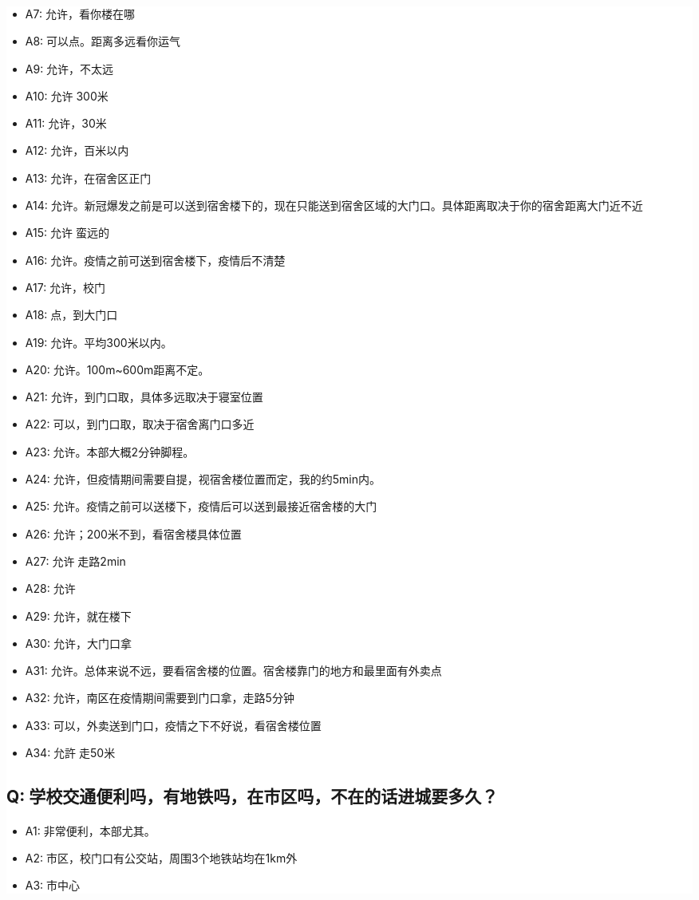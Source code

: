 - A7: 允许，看你楼在哪

- A8: 可以点。距离多远看你运气

- A9: 允许，不太远

- A10: 允许 300米

- A11: 允许，30米

- A12: 允许，百米以内

- A13: 允许，在宿舍区正门

- A14: 允许。新冠爆发之前是可以送到宿舍楼下的，现在只能送到宿舍区域的大门口。具体距离取决于你的宿舍距离大门近不近

- A15: 允许 蛮远的

- A16: 允许。疫情之前可送到宿舍楼下，疫情后不清楚

- A17: 允许，校门

- A18: 点，到大门口

- A19: 允许。平均300米以内。

- A20: 允许。100m\~600m距离不定。

- A21: 允许，到门口取，具体多远取决于寝室位置

- A22: 可以，到门口取，取决于宿舍离门口多近

- A23: 允许。本部大概2分钟脚程。

- A24: 允许，但疫情期间需要自提，视宿舍楼位置而定，我的约5min内。

- A25: 允许。疫情之前可以送楼下，疫情后可以送到最接近宿舍楼的大门

- A26: 允许；200米不到，看宿舍楼具体位置

- A27: 允许 走路2min

- A28: 允许

- A29: 允许，就在楼下

- A30: 允许，大门口拿

- A31: 允许。总体来说不远，要看宿舍楼的位置。宿舍楼靠门的地方和最里面有外卖点

- A32: 允许，南区在疫情期间需要到门口拿，走路5分钟

- A33: 可以，外卖送到门口，疫情之下不好说，看宿舍楼位置

- A34: 允許 走50米

## Q: 学校交通便利吗，有地铁吗，在市区吗，不在的话进城要多久？

- A1: 非常便利，本部尤其。

- A2: 市区，校门口有公交站，周围3个地铁站均在1km外

- A3: 市中心
